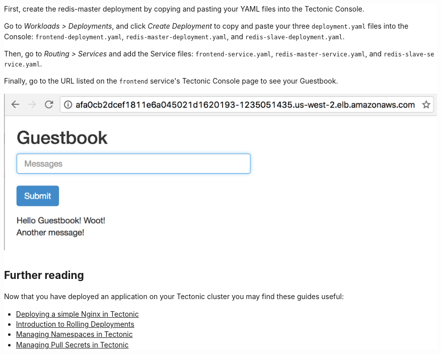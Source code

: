 First, create the redis-master deployment by copying and pasting your YAML files into the Tectonic Console.

Go to *Workloads > Deployments*, and click *Create Deployment* to copy and paste your three `deployment.yaml` files into the Console: `frontend-deployment.yaml`, `redis-master-deployment.yaml`, and `redis-slave-deployment.yaml`.

Then, go to *Routing > Services* and add the Service files: `frontend-service.yaml`, `redis-master-service.yaml`, and `redis-slave-service.yaml`.

Finally, go to the URL listed on the `frontend` service's Tectonic Console page to see your Guestbook.

![Frontend Works!][frontend]

## Further reading

Now that you have deployed an application on your Tectonic cluster you may find these guides useful:

* [Deploying a simple Nginx in Tectonic][first-app]
* [Introduction to Rolling Deployments][rolling-deployments]
* [Managing Namespaces in Tectonic][namespaces]
* [Managing Pull Secrets in Tectonic][pull-secrets]

[frontend]: img/frontend.png
[quay-io]: https://quay.io
[QE]: https://coreos.com/quay-enterprise/
[first-app]: first-app.md
[namespaces]: ../../admin/manage-namespaces.md
[pull-secrets]: ../../admin/manage-pull-secrets.md
[guestbook-upstream]: https://github.com/kubernetes/kubernetes/tree/master/examples/guestbook#guestbook-example
[rolling-deployments]: rolling-deployments.md
